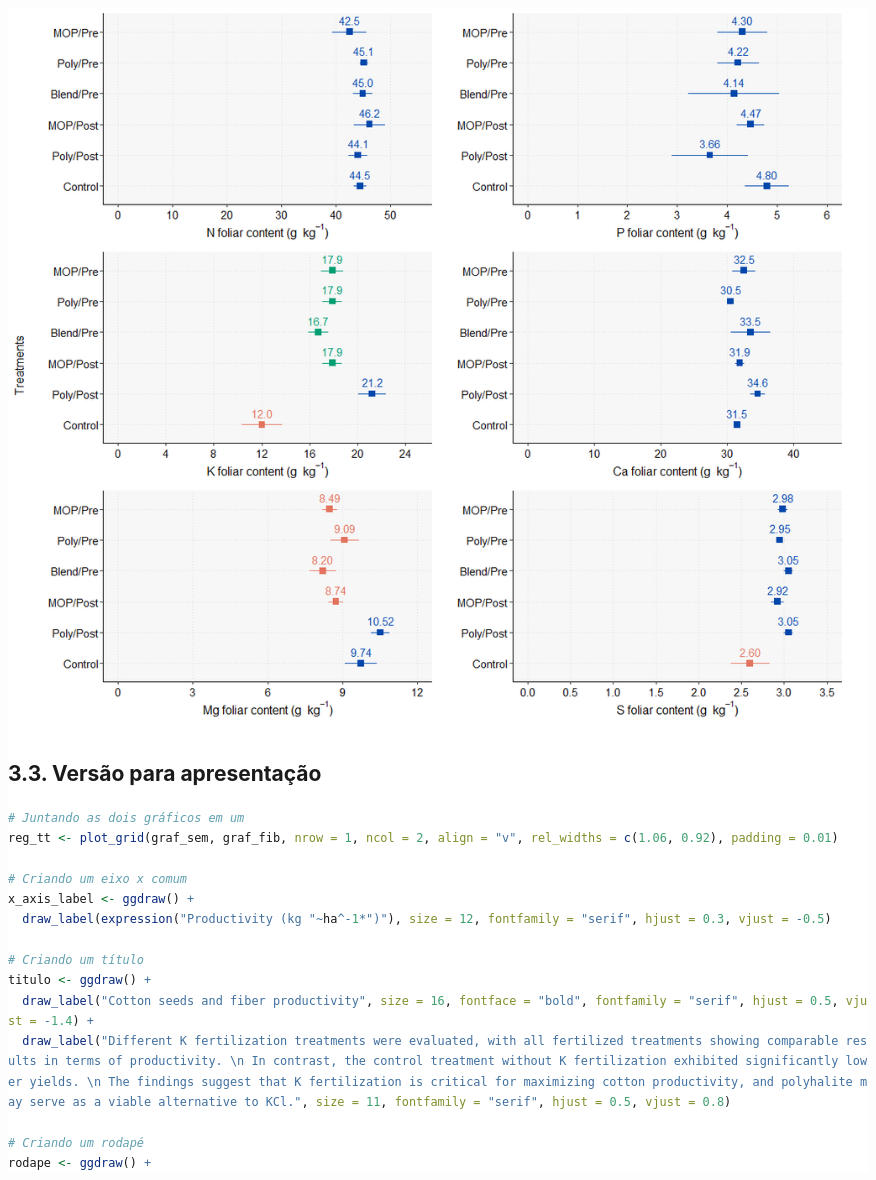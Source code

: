 ![](codigo_polihalita_files/figure-gfm/unnamed-chunk-47-1.png)

## 3.3. Versão para apresentação

``` r
# Juntando as dois gráficos em um
reg_tt <- plot_grid(graf_sem, graf_fib, nrow = 1, ncol = 2, align = "v", rel_widths = c(1.06, 0.92), padding = 0.01)

# Criando um eixo x comum
x_axis_label <- ggdraw() +
  draw_label(expression("Productivity (kg "~ha^-1*")"), size = 12, fontfamily = "serif", hjust = 0.3, vjust = -0.5)

# Criando um título
titulo <- ggdraw() +
  draw_label("Cotton seeds and fiber productivity", size = 16, fontface = "bold", fontfamily = "serif", hjust = 0.5, vjust = -1.4) +
  draw_label("Different K fertilization treatments were evaluated, with all fertilized treatments showing comparable results in terms of productivity. \n In contrast, the control treatment without K fertilization exhibited significantly lower yields. \n The findings suggest that K fertilization is critical for maximizing cotton productivity, and polyhalite may serve as a viable alternative to KCl.", size = 11, fontfamily = "serif", hjust = 0.5, vjust = 0.8)

# Criando um rodapé
rodape <- ggdraw() +
```